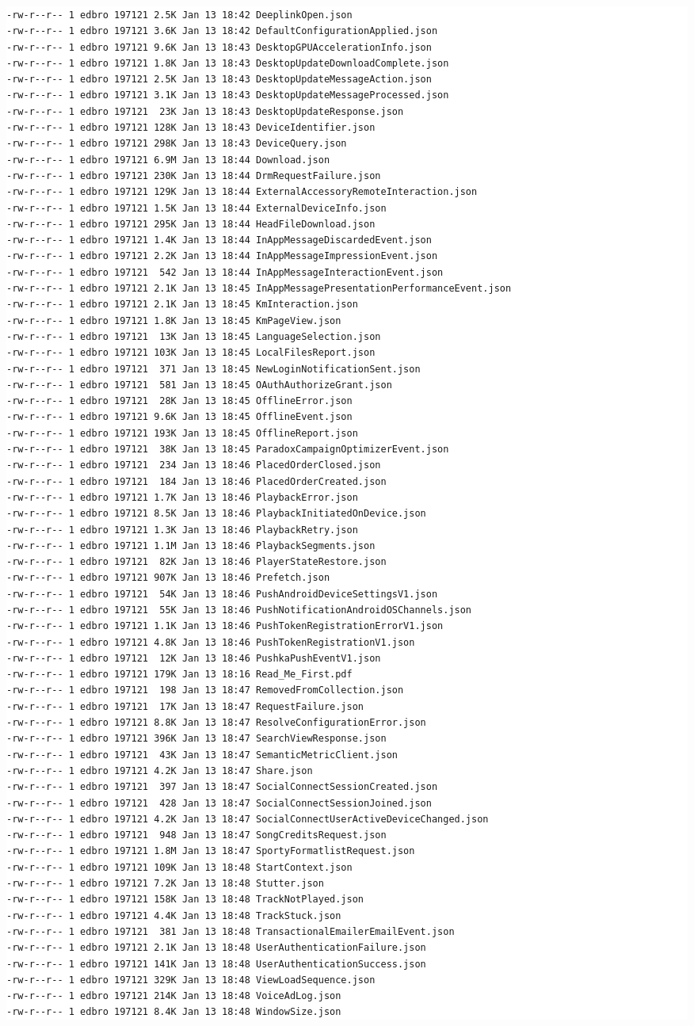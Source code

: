 ````
-rw-r--r-- 1 edbro 197121 2.5K Jan 13 18:42 DeeplinkOpen.json
-rw-r--r-- 1 edbro 197121 3.6K Jan 13 18:42 DefaultConfigurationApplied.json
-rw-r--r-- 1 edbro 197121 9.6K Jan 13 18:43 DesktopGPUAccelerationInfo.json
-rw-r--r-- 1 edbro 197121 1.8K Jan 13 18:43 DesktopUpdateDownloadComplete.json
-rw-r--r-- 1 edbro 197121 2.5K Jan 13 18:43 DesktopUpdateMessageAction.json
-rw-r--r-- 1 edbro 197121 3.1K Jan 13 18:43 DesktopUpdateMessageProcessed.json
-rw-r--r-- 1 edbro 197121  23K Jan 13 18:43 DesktopUpdateResponse.json
-rw-r--r-- 1 edbro 197121 128K Jan 13 18:43 DeviceIdentifier.json
-rw-r--r-- 1 edbro 197121 298K Jan 13 18:43 DeviceQuery.json
-rw-r--r-- 1 edbro 197121 6.9M Jan 13 18:44 Download.json
-rw-r--r-- 1 edbro 197121 230K Jan 13 18:44 DrmRequestFailure.json
-rw-r--r-- 1 edbro 197121 129K Jan 13 18:44 ExternalAccessoryRemoteInteraction.json
-rw-r--r-- 1 edbro 197121 1.5K Jan 13 18:44 ExternalDeviceInfo.json
-rw-r--r-- 1 edbro 197121 295K Jan 13 18:44 HeadFileDownload.json
-rw-r--r-- 1 edbro 197121 1.4K Jan 13 18:44 InAppMessageDiscardedEvent.json
-rw-r--r-- 1 edbro 197121 2.2K Jan 13 18:44 InAppMessageImpressionEvent.json
-rw-r--r-- 1 edbro 197121  542 Jan 13 18:44 InAppMessageInteractionEvent.json
-rw-r--r-- 1 edbro 197121 2.1K Jan 13 18:45 InAppMessagePresentationPerformanceEvent.json
-rw-r--r-- 1 edbro 197121 2.1K Jan 13 18:45 KmInteraction.json
-rw-r--r-- 1 edbro 197121 1.8K Jan 13 18:45 KmPageView.json
-rw-r--r-- 1 edbro 197121  13K Jan 13 18:45 LanguageSelection.json
-rw-r--r-- 1 edbro 197121 103K Jan 13 18:45 LocalFilesReport.json
-rw-r--r-- 1 edbro 197121  371 Jan 13 18:45 NewLoginNotificationSent.json
-rw-r--r-- 1 edbro 197121  581 Jan 13 18:45 OAuthAuthorizeGrant.json
-rw-r--r-- 1 edbro 197121  28K Jan 13 18:45 OfflineError.json
-rw-r--r-- 1 edbro 197121 9.6K Jan 13 18:45 OfflineEvent.json
-rw-r--r-- 1 edbro 197121 193K Jan 13 18:45 OfflineReport.json
-rw-r--r-- 1 edbro 197121  38K Jan 13 18:45 ParadoxCampaignOptimizerEvent.json
-rw-r--r-- 1 edbro 197121  234 Jan 13 18:46 PlacedOrderClosed.json
-rw-r--r-- 1 edbro 197121  184 Jan 13 18:46 PlacedOrderCreated.json
-rw-r--r-- 1 edbro 197121 1.7K Jan 13 18:46 PlaybackError.json
-rw-r--r-- 1 edbro 197121 8.5K Jan 13 18:46 PlaybackInitiatedOnDevice.json
-rw-r--r-- 1 edbro 197121 1.3K Jan 13 18:46 PlaybackRetry.json
-rw-r--r-- 1 edbro 197121 1.1M Jan 13 18:46 PlaybackSegments.json
-rw-r--r-- 1 edbro 197121  82K Jan 13 18:46 PlayerStateRestore.json
-rw-r--r-- 1 edbro 197121 907K Jan 13 18:46 Prefetch.json
-rw-r--r-- 1 edbro 197121  54K Jan 13 18:46 PushAndroidDeviceSettingsV1.json
-rw-r--r-- 1 edbro 197121  55K Jan 13 18:46 PushNotificationAndroidOSChannels.json
-rw-r--r-- 1 edbro 197121 1.1K Jan 13 18:46 PushTokenRegistrationErrorV1.json
-rw-r--r-- 1 edbro 197121 4.8K Jan 13 18:46 PushTokenRegistrationV1.json
-rw-r--r-- 1 edbro 197121  12K Jan 13 18:46 PushkaPushEventV1.json
-rw-r--r-- 1 edbro 197121 179K Jan 13 18:16 Read_Me_First.pdf
-rw-r--r-- 1 edbro 197121  198 Jan 13 18:47 RemovedFromCollection.json
-rw-r--r-- 1 edbro 197121  17K Jan 13 18:47 RequestFailure.json
-rw-r--r-- 1 edbro 197121 8.8K Jan 13 18:47 ResolveConfigurationError.json
-rw-r--r-- 1 edbro 197121 396K Jan 13 18:47 SearchViewResponse.json
-rw-r--r-- 1 edbro 197121  43K Jan 13 18:47 SemanticMetricClient.json
-rw-r--r-- 1 edbro 197121 4.2K Jan 13 18:47 Share.json
-rw-r--r-- 1 edbro 197121  397 Jan 13 18:47 SocialConnectSessionCreated.json
-rw-r--r-- 1 edbro 197121  428 Jan 13 18:47 SocialConnectSessionJoined.json
-rw-r--r-- 1 edbro 197121 4.2K Jan 13 18:47 SocialConnectUserActiveDeviceChanged.json
-rw-r--r-- 1 edbro 197121  948 Jan 13 18:47 SongCreditsRequest.json
-rw-r--r-- 1 edbro 197121 1.8M Jan 13 18:47 SportyFormatlistRequest.json
-rw-r--r-- 1 edbro 197121 109K Jan 13 18:48 StartContext.json
-rw-r--r-- 1 edbro 197121 7.2K Jan 13 18:48 Stutter.json
-rw-r--r-- 1 edbro 197121 158K Jan 13 18:48 TrackNotPlayed.json
-rw-r--r-- 1 edbro 197121 4.4K Jan 13 18:48 TrackStuck.json
-rw-r--r-- 1 edbro 197121  381 Jan 13 18:48 TransactionalEmailerEmailEvent.json
-rw-r--r-- 1 edbro 197121 2.1K Jan 13 18:48 UserAuthenticationFailure.json
-rw-r--r-- 1 edbro 197121 141K Jan 13 18:48 UserAuthenticationSuccess.json
-rw-r--r-- 1 edbro 197121 329K Jan 13 18:48 ViewLoadSequence.json
-rw-r--r-- 1 edbro 197121 214K Jan 13 18:48 VoiceAdLog.json
-rw-r--r-- 1 edbro 197121 8.4K Jan 13 18:48 WindowSize.json
````
